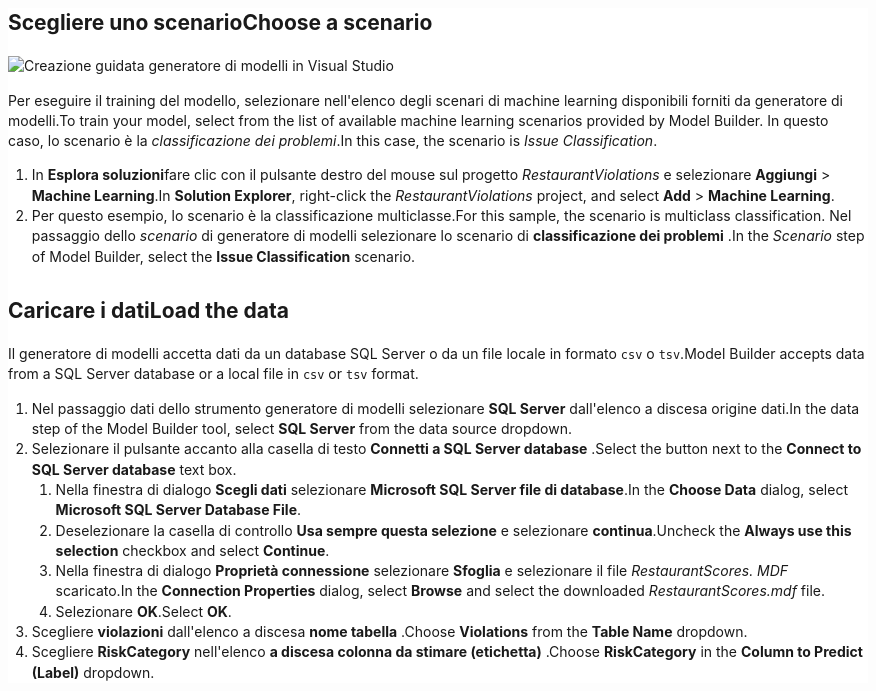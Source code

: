 ## <a name="choose-a-scenario"></a><span data-ttu-id="3c5ec-148">Scegliere uno scenario</span><span class="sxs-lookup"><span data-stu-id="3c5ec-148">Choose a scenario</span></span>

![Creazione guidata generatore di modelli in Visual Studio](./media/sentiment-analysis-model-builder/model-builder-screen.png)

<span data-ttu-id="3c5ec-150">Per eseguire il training del modello, selezionare nell'elenco degli scenari di machine learning disponibili forniti da generatore di modelli.</span><span class="sxs-lookup"><span data-stu-id="3c5ec-150">To train your model, select from the list of available machine learning scenarios provided by Model Builder.</span></span> <span data-ttu-id="3c5ec-151">In questo caso, lo scenario è la *classificazione dei problemi*.</span><span class="sxs-lookup"><span data-stu-id="3c5ec-151">In this case, the scenario is *Issue Classification*.</span></span>

1. <span data-ttu-id="3c5ec-152">In **Esplora soluzioni**fare clic con il pulsante destro del mouse sul progetto *RestaurantViolations* e selezionare **Aggiungi** > **Machine Learning**.</span><span class="sxs-lookup"><span data-stu-id="3c5ec-152">In **Solution Explorer**, right-click the *RestaurantViolations* project, and select **Add** > **Machine Learning**.</span></span>
1. <span data-ttu-id="3c5ec-153">Per questo esempio, lo scenario è la classificazione multiclasse.</span><span class="sxs-lookup"><span data-stu-id="3c5ec-153">For this sample, the scenario is multiclass classification.</span></span> <span data-ttu-id="3c5ec-154">Nel passaggio dello *scenario* di generatore di modelli selezionare lo scenario di **classificazione dei problemi** .</span><span class="sxs-lookup"><span data-stu-id="3c5ec-154">In the *Scenario* step of Model Builder, select the **Issue Classification** scenario.</span></span>

## <a name="load-the-data"></a><span data-ttu-id="3c5ec-155">Caricare i dati</span><span class="sxs-lookup"><span data-stu-id="3c5ec-155">Load the data</span></span>

<span data-ttu-id="3c5ec-156">Il generatore di modelli accetta dati da un database SQL Server o da un file locale in formato `csv` o `tsv`.</span><span class="sxs-lookup"><span data-stu-id="3c5ec-156">Model Builder accepts data from a SQL Server database or a local file in `csv` or `tsv` format.</span></span>

1. <span data-ttu-id="3c5ec-157">Nel passaggio dati dello strumento generatore di modelli selezionare **SQL Server** dall'elenco a discesa origine dati.</span><span class="sxs-lookup"><span data-stu-id="3c5ec-157">In the data step of the Model Builder tool, select **SQL Server** from the data source dropdown.</span></span>
1. <span data-ttu-id="3c5ec-158">Selezionare il pulsante accanto alla casella di testo **Connetti a SQL Server database** .</span><span class="sxs-lookup"><span data-stu-id="3c5ec-158">Select the button next to the **Connect to SQL Server database** text box.</span></span>
    1. <span data-ttu-id="3c5ec-159">Nella finestra di dialogo **Scegli dati** selezionare **Microsoft SQL Server file di database**.</span><span class="sxs-lookup"><span data-stu-id="3c5ec-159">In the **Choose Data** dialog, select **Microsoft SQL Server Database File**.</span></span>
    1. <span data-ttu-id="3c5ec-160">Deselezionare la casella di controllo **Usa sempre questa selezione** e selezionare **continua**.</span><span class="sxs-lookup"><span data-stu-id="3c5ec-160">Uncheck the **Always use this selection** checkbox and select **Continue**.</span></span>
    1. <span data-ttu-id="3c5ec-161">Nella finestra di dialogo **Proprietà connessione** selezionare **Sfoglia** e selezionare il file *RestaurantScores. MDF* scaricato.</span><span class="sxs-lookup"><span data-stu-id="3c5ec-161">In the **Connection Properties** dialog, select **Browse** and select the downloaded *RestaurantScores.mdf* file.</span></span>
    1. <span data-ttu-id="3c5ec-162">Selezionare **OK**.</span><span class="sxs-lookup"><span data-stu-id="3c5ec-162">Select **OK**.</span></span>
1. <span data-ttu-id="3c5ec-163">Scegliere **violazioni** dall'elenco a discesa **nome tabella** .</span><span class="sxs-lookup"><span data-stu-id="3c5ec-163">Choose **Violations** from the **Table Name** dropdown.</span></span>
1. <span data-ttu-id="3c5ec-164">Scegliere **RiskCategory** nell'elenco **a discesa colonna da stimare (etichetta)** .</span><span class="sxs-lookup"><span data-stu-id="3c5ec-164">Choose **RiskCategory** in the **Column to Predict (Label)** dropdown.</span></span>